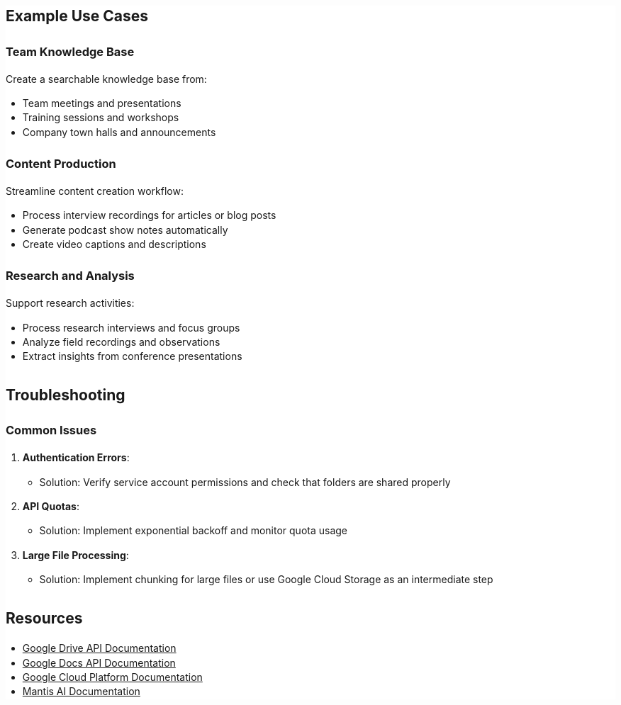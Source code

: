 ## Example Use Cases

### Team Knowledge Base

Create a searchable knowledge base from:
- Team meetings and presentations
- Training sessions and workshops
- Company town halls and announcements

### Content Production

Streamline content creation workflow:
- Process interview recordings for articles or blog posts
- Generate podcast show notes automatically
- Create video captions and descriptions

### Research and Analysis

Support research activities:
- Process research interviews and focus groups
- Analyze field recordings and observations
- Extract insights from conference presentations

## Troubleshooting

### Common Issues

1. **Authentication Errors**:
   - Solution: Verify service account permissions and check that folders are shared properly

2. **API Quotas**:
   - Solution: Implement exponential backoff and monitor quota usage

3. **Large File Processing**:
   - Solution: Implement chunking for large files or use Google Cloud Storage as an intermediate step

## Resources

- [Google Drive API Documentation](https://developers.google.com/drive/api/v3/about-sdk)
- [Google Docs API Documentation](https://developers.google.com/docs/api)
- [Google Cloud Platform Documentation](https://cloud.google.com/docs)
- [Mantis AI Documentation](https://github.com/paulelliotco/mantis-ai) 